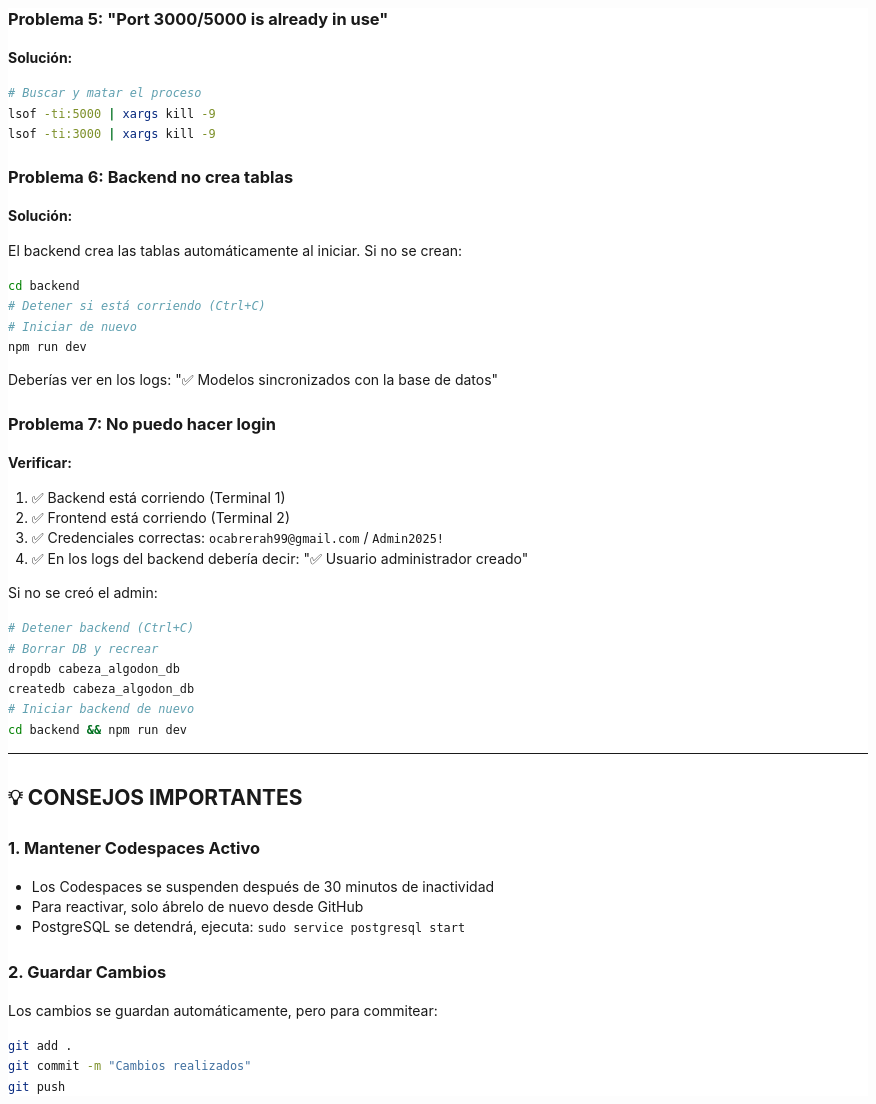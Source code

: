 ### Problema 5: "Port 3000/5000 is already in use"

**Solución:**
```bash
# Buscar y matar el proceso
lsof -ti:5000 | xargs kill -9
lsof -ti:3000 | xargs kill -9
```

### Problema 6: Backend no crea tablas

**Solución:**

El backend crea las tablas automáticamente al iniciar. Si no se crean:

```bash
cd backend
# Detener si está corriendo (Ctrl+C)
# Iniciar de nuevo
npm run dev
```

Deberías ver en los logs: "✅ Modelos sincronizados con la base de datos"

### Problema 7: No puedo hacer login

**Verificar:**
1. ✅ Backend está corriendo (Terminal 1)
2. ✅ Frontend está corriendo (Terminal 2)
3. ✅ Credenciales correctas: `ocabrerah99@gmail.com` / `Admin2025!`
4. ✅ En los logs del backend debería decir: "✅ Usuario administrador creado"

Si no se creó el admin:
```bash
# Detener backend (Ctrl+C)
# Borrar DB y recrear
dropdb cabeza_algodon_db
createdb cabeza_algodon_db
# Iniciar backend de nuevo
cd backend && npm run dev
```

---

## 💡 CONSEJOS IMPORTANTES

### 1. Mantener Codespaces Activo
- Los Codespaces se suspenden después de 30 minutos de inactividad
- Para reactivar, solo ábrelo de nuevo desde GitHub
- PostgreSQL se detendrá, ejecuta: `sudo service postgresql start`

### 2. Guardar Cambios
Los cambios se guardan automáticamente, pero para commitear:
```bash
git add .
git commit -m "Cambios realizados"
git push
```
